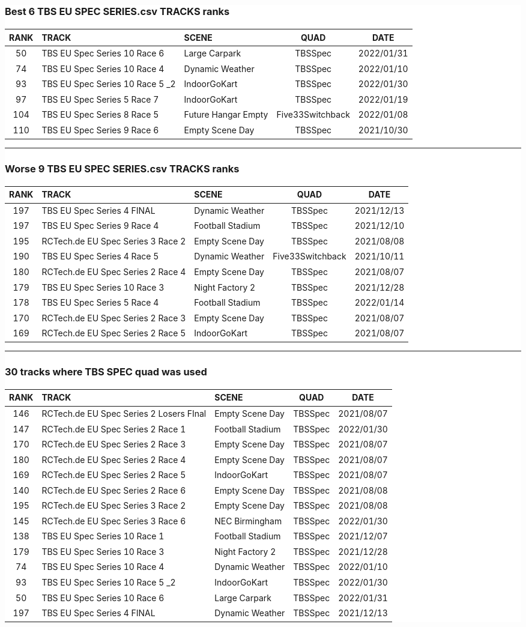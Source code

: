 ### Best 6 TBS EU SPEC SERIES.csv TRACKS ranks
|RANK|TRACK|SCENE|QUAD|DATE|
|:---:|:---|:---|:---:|:---:|
|50|TBS EU Spec Series 10 Race 6|Large Carpark|TBSSpec|2022/01/31|
|74|TBS EU Spec Series 10 Race 4|Dynamic Weather|TBSSpec|2022/01/10|
|93|TBS EU Spec Series 10 Race 5 _2|IndoorGoKart|TBSSpec|2022/01/30|
|97|TBS EU Spec Series 5 Race 7|IndoorGoKart|TBSSpec|2022/01/19|
|104|TBS EU Spec Series 8 Race 5|Future Hangar Empty|Five33Switchback|2022/01/08|
|110|TBS EU Spec Series 9 Race 6|Empty Scene Day|TBSSpec|2021/10/30|
---
### Worse 9 TBS EU SPEC SERIES.csv TRACKS ranks
|RANK|TRACK|SCENE|QUAD|DATE|
|:---:|:---|:---|:---:|:---:|
|197|TBS EU Spec Series 4 FINAL|Dynamic Weather|TBSSpec|2021/12/13|
|197|TBS EU Spec Series 9 Race 4|Football Stadium|TBSSpec|2021/12/10|
|195|RCTech.de EU Spec Series 3 Race 2|Empty Scene Day|TBSSpec|2021/08/08|
|190|TBS EU Spec Series 4 Race 5|Dynamic Weather|Five33Switchback|2021/10/11|
|180|RCTech.de EU Spec Series 2 Race 4|Empty Scene Day|TBSSpec|2021/08/07|
|179|TBS EU Spec Series 10 Race 3|Night Factory 2|TBSSpec|2021/12/28|
|178|TBS EU Spec Series 5 Race 4|Football Stadium|TBSSpec|2022/01/14|
|170|RCTech.de EU Spec Series 2 Race 3|Empty Scene Day|TBSSpec|2021/08/07|
|169|RCTech.de EU Spec Series 2 Race 5|IndoorGoKart|TBSSpec|2021/08/07|
---
### 30 tracks where TBS SPEC quad was used
|RANK|TRACK|SCENE|QUAD|DATE|
|:---:|:---|:---|:---:|:---:|
|146|RCTech.de EU Spec Series 2 Losers FInal|Empty Scene Day|TBSSpec|2021/08/07|
|147|RCTech.de EU Spec Series 2 Race 1|Football Stadium|TBSSpec|2022/01/30|
|170|RCTech.de EU Spec Series 2 Race 3|Empty Scene Day|TBSSpec|2021/08/07|
|180|RCTech.de EU Spec Series 2 Race 4|Empty Scene Day|TBSSpec|2021/08/07|
|169|RCTech.de EU Spec Series 2 Race 5|IndoorGoKart|TBSSpec|2021/08/07|
|140|RCTech.de EU Spec Series 2 Race 6|Empty Scene Day|TBSSpec|2021/08/08|
|195|RCTech.de EU Spec Series 3 Race 2|Empty Scene Day|TBSSpec|2021/08/08|
|145|RCTech.de EU Spec Series 3 Race 6|NEC Birmingham|TBSSpec|2022/01/30|
|138|TBS EU Spec Series 10 Race 1|Football Stadium|TBSSpec|2021/12/07|
|179|TBS EU Spec Series 10 Race 3|Night Factory 2|TBSSpec|2021/12/28|
|74|TBS EU Spec Series 10 Race 4|Dynamic Weather|TBSSpec|2022/01/10|
|93|TBS EU Spec Series 10 Race 5 _2|IndoorGoKart|TBSSpec|2022/01/30|
|50|TBS EU Spec Series 10 Race 6|Large Carpark|TBSSpec|2022/01/31|
|197|TBS EU Spec Series 4 FINAL|Dynamic Weather|TBSSpec|2021/12/13|